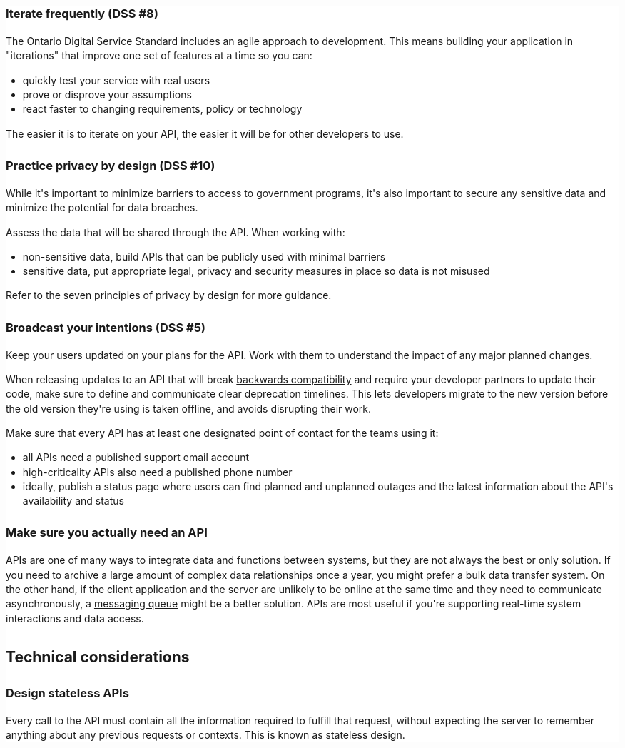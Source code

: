 ### Iterate frequently ([DSS #8](https://www.ontario.ca/page/digital-service-standard#section-8))
The Ontario Digital Service Standard includes [an agile approach to development](https://www.ontario.ca/page/digital-service-standard#section-8). This means building your application in "iterations" that improve one set of features at a time so you can:

* quickly test your service with real users
* prove or disprove your assumptions
* react faster to changing requirements, policy or technology

The easier it is to iterate on your API, the easier it will be for other developers to use.

### Practice privacy by design ([DSS #10](https://www.ontario.ca/page/digital-service-standard#section-10))
While it's important to minimize barriers to access to government programs, it's also important to secure any sensitive data and minimize the potential for data breaches.

Assess the data that will be shared through the API. When working with:

* non-sensitive data, build APIs that can be publicly used with minimal barriers
* sensitive data, put appropriate legal, privacy and security measures in place so data is not misused

Refer to the [seven principles of privacy by design](https://www.ryerson.ca/pbdce/certification/seven-foundational-principles-of-privacy-by-design/) for more guidance.

### Broadcast your intentions ([DSS #5](https://www.ontario.ca/page/digital-service-standard#section-5))
Keep your users updated on your plans for the API. Work with them to understand the impact of any major planned changes.

When releasing updates to an API that will break [backwards compatibility](#use-semantic-versioning) and require your developer partners to update their code, make sure to define and communicate clear deprecation timelines. This lets developers migrate to the new version before the old version they're using is taken offline, and avoids disrupting their work.

Make sure that every API has at least one designated point of contact for the teams using it:

* all APIs need a published support email account
* high-criticality APIs also need a published phone number
* ideally, publish a status page where users can find planned and unplanned outages and the latest information about the API's availability and status

### Make sure you actually need an API
APIs are one of many ways to integrate data and functions between systems, but they are not always the best or only solution. If you need to archive a large amount of complex data relationships once a year, you might prefer a [bulk data transfer system](https://en.wikipedia.org/wiki/File_transfer). On the other hand, if the client application and the server are unlikely to be online at the same time and they need to communicate asynchronously, a [messaging queue](https://aws.amazon.com/message-queue/) might be a better solution. APIs are most useful if you're supporting real-time system interactions and data access.

## Technical considerations
### Design stateless APIs
Every call to the API must contain all the information required to fulfill that request, without expecting the server to remember anything about any previous requests or contexts. This is known as stateless design.
